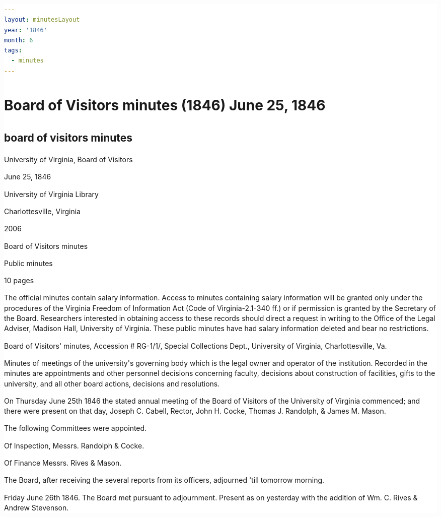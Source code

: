 ```yaml
---
layout: minutesLayout
year: '1846'
month: 6
tags:
  - minutes
---
```

Board of Visitors minutes (1846) June 25, 1846
==============================================

board of visitors minutes
-------------------------

University of Virginia, Board of Visitors

June 25, 1846

University of Virginia Library

Charlottesville, Virginia

2006

Board of Visitors minutes

Public minutes

10 pages

The official minutes contain salary information. Access to minutes containing salary information will be granted only under the procedures of the Virginia Freedom of Information Act (Code of Virginia-2.1-340 ff.) or if permission is granted by the Secretary of the Board. Researchers interested in obtaining access to these records should direct a request in writing to the Office of the Legal Adviser, Madison Hall, University of Virginia. These public minutes have had salary information deleted and bear no restrictions.

Board of Visitors' minutes, Accession # RG-1/1/, Special Collections Dept., University of Virginia, Charlottesville, Va.

Minutes of meetings of the university's governing body which is the legal owner and operator of the institution. Recorded in the minutes are appointments and other personnel decisions concerning faculty, decisions about construction of facilities, gifts to the university, and all other board actions, decisions and resolutions.

On Thursday June 25th 1846 the stated annual meeting of the Board of Visitors of the University of Virginia commenced; and there were present on that day, Joseph C. Cabell, Rector, John H. Cocke, Thomas J. Randolph, & James M. Mason.

The following Committees were appointed.

Of Inspection, Messrs. Randolph & Cocke.

Of Finance Messrs. Rives & Mason.

The Board, after receiving the several reports from its officers, adjourned 'till tomorrow morning.

Friday June 26th 1846. The Board met pursuant to adjournment. Present as on yesterday with the addition of Wm. C. Rives & Andrew Stevenson.
